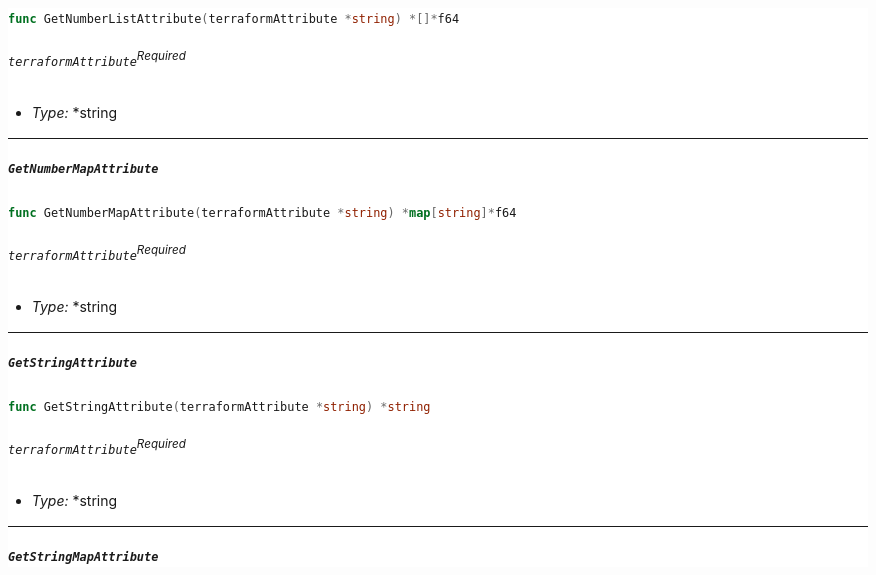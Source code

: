 ```go
func GetNumberListAttribute(terraformAttribute *string) *[]*f64
```

###### `terraformAttribute`<sup>Required</sup> <a name="terraformAttribute" id="@cdktf/provider-opentelekomcloud.dataOpentelekomcloudLbLoadbalancerV3.DataOpentelekomcloudLbLoadbalancerV3PublicIpOutputReference.getNumberListAttribute.parameter.terraformAttribute"></a>

- *Type:* *string

---

##### `GetNumberMapAttribute` <a name="GetNumberMapAttribute" id="@cdktf/provider-opentelekomcloud.dataOpentelekomcloudLbLoadbalancerV3.DataOpentelekomcloudLbLoadbalancerV3PublicIpOutputReference.getNumberMapAttribute"></a>

```go
func GetNumberMapAttribute(terraformAttribute *string) *map[string]*f64
```

###### `terraformAttribute`<sup>Required</sup> <a name="terraformAttribute" id="@cdktf/provider-opentelekomcloud.dataOpentelekomcloudLbLoadbalancerV3.DataOpentelekomcloudLbLoadbalancerV3PublicIpOutputReference.getNumberMapAttribute.parameter.terraformAttribute"></a>

- *Type:* *string

---

##### `GetStringAttribute` <a name="GetStringAttribute" id="@cdktf/provider-opentelekomcloud.dataOpentelekomcloudLbLoadbalancerV3.DataOpentelekomcloudLbLoadbalancerV3PublicIpOutputReference.getStringAttribute"></a>

```go
func GetStringAttribute(terraformAttribute *string) *string
```

###### `terraformAttribute`<sup>Required</sup> <a name="terraformAttribute" id="@cdktf/provider-opentelekomcloud.dataOpentelekomcloudLbLoadbalancerV3.DataOpentelekomcloudLbLoadbalancerV3PublicIpOutputReference.getStringAttribute.parameter.terraformAttribute"></a>

- *Type:* *string

---

##### `GetStringMapAttribute` <a name="GetStringMapAttribute" id="@cdktf/provider-opentelekomcloud.dataOpentelekomcloudLbLoadbalancerV3.DataOpentelekomcloudLbLoadbalancerV3PublicIpOutputReference.getStringMapAttribute"></a>
